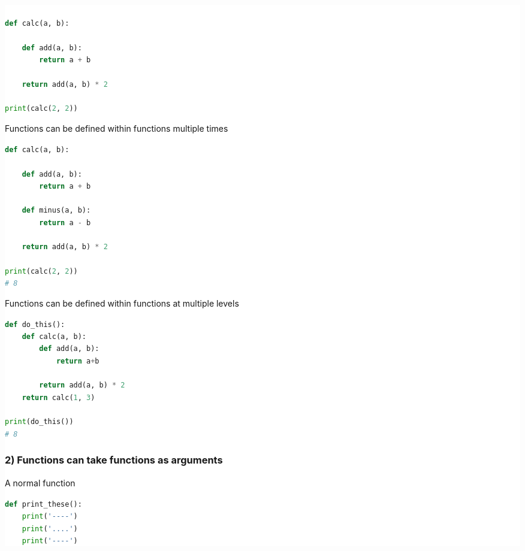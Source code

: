 

```python

def calc(a, b):
    
    def add(a, b):
        return a + b

    return add(a, b) * 2

print(calc(2, 2))
```

Functions can be defined within functions multiple times


```python
def calc(a, b):
    
    def add(a, b):
        return a + b

    def minus(a, b):
        return a - b
        
    return add(a, b) * 2

print(calc(2, 2))
# 8
```


Functions can be defined within functions at multiple levels
   
```python
def do_this():
    def calc(a, b):
        def add(a, b):
            return a+b

        return add(a, b) * 2
    return calc(1, 3)

print(do_this())
# 8
```

### 2) Functions can take functions as arguments

A normal function

```python
def print_these():
    print('----')
    print('....')
    print('----')
```
